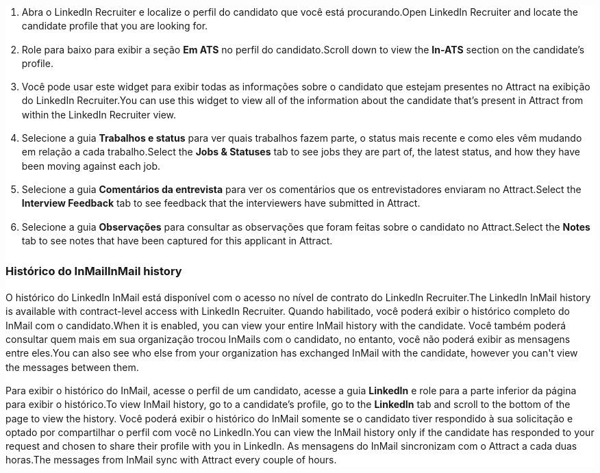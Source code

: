 1.  <span data-ttu-id="42ccd-161">Abra o LinkedIn Recruiter e localize o perfil do candidato que você está procurando.</span><span class="sxs-lookup"><span data-stu-id="42ccd-161">Open LinkedIn Recruiter and locate the candidate profile that you are looking for.</span></span>

2.  <span data-ttu-id="42ccd-162">Role para baixo para exibir a seção **Em ATS** no perfil do candidato.</span><span class="sxs-lookup"><span data-stu-id="42ccd-162">Scroll down to view the **In-ATS** section on the candidate’s profile.</span></span>

3.  <span data-ttu-id="42ccd-163">Você pode usar este widget para exibir todas as informações sobre o candidato que estejam presentes no Attract na exibição do LinkedIn Recruiter.</span><span class="sxs-lookup"><span data-stu-id="42ccd-163">You can use this widget to view all of the information about the candidate that’s present in Attract from within the LinkedIn Recruiter view.</span></span>

4.  <span data-ttu-id="42ccd-164">Selecione a guia **Trabalhos e status** para ver quais trabalhos fazem parte, o status mais recente e como eles vêm mudando em relação a cada trabalho.</span><span class="sxs-lookup"><span data-stu-id="42ccd-164">Select the **Jobs & Statuses** tab to see jobs they are part of, the latest status, and how they have been moving against each job.</span></span>

5.  <span data-ttu-id="42ccd-165">Selecione a guia **Comentários da entrevista** para ver os comentários que os entrevistadores enviaram no Attract.</span><span class="sxs-lookup"><span data-stu-id="42ccd-165">Select the **Interview Feedback** tab to see feedback that the interviewers have submitted in Attract.</span></span>

6.  <span data-ttu-id="42ccd-166">Selecione a guia **Observações** para consultar as observações que foram feitas sobre o candidato no Attract.</span><span class="sxs-lookup"><span data-stu-id="42ccd-166">Select the **Notes** tab to see notes that have been captured for this applicant in Attract.</span></span>

### <a name="inmail-history"></a><span data-ttu-id="42ccd-167">Histórico do InMail</span><span class="sxs-lookup"><span data-stu-id="42ccd-167">InMail history</span></span>

<span data-ttu-id="42ccd-168">O histórico do LinkedIn InMail está disponível com o acesso no nível de contrato do LinkedIn Recruiter.</span><span class="sxs-lookup"><span data-stu-id="42ccd-168">The LinkedIn InMail history is available with contract-level access with LinkedIn Recruiter.</span></span> <span data-ttu-id="42ccd-169">Quando habilitado, você poderá exibir o histórico completo do InMail com o candidato.</span><span class="sxs-lookup"><span data-stu-id="42ccd-169">When it is enabled, you can view your entire InMail history with the candidate.</span></span> <span data-ttu-id="42ccd-170">Você também poderá consultar quem mais em sua organização trocou InMails com o candidato, no entanto, você não poderá exibir as mensagens entre eles.</span><span class="sxs-lookup"><span data-stu-id="42ccd-170">You can also see who else from your organization has exchanged InMail with the candidate, however you can't view the messages between them.</span></span>

<span data-ttu-id="42ccd-171">Para exibir o histórico do InMail, acesse o perfil de um candidato, acesse a guia **LinkedIn** e role para a parte inferior da página para exibir o histórico.</span><span class="sxs-lookup"><span data-stu-id="42ccd-171">To view InMail history, go to a candidate’s profile, go to the **LinkedIn** tab and scroll to the bottom of the page to view the history.</span></span> <span data-ttu-id="42ccd-172">Você poderá exibir o histórico do InMail somente se o candidato tiver respondido à sua solicitação e optado por compartilhar o perfil com você no LinkedIn.</span><span class="sxs-lookup"><span data-stu-id="42ccd-172">You can view the InMail history only if the candidate has responded to your request and chosen to share their profile with you in LinkedIn.</span></span> <span data-ttu-id="42ccd-173">As mensagens do InMail sincronizam com o Attract a cada duas horas.</span><span class="sxs-lookup"><span data-stu-id="42ccd-173">The messages from InMail sync with Attract every couple of hours.</span></span>
